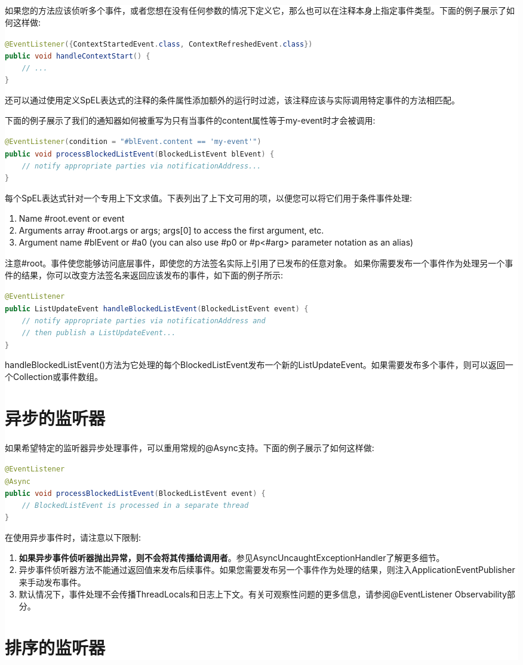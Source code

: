 如果您的方法应该侦听多个事件，或者您想在没有任何参数的情况下定义它，那么也可以在注释本身上指定事件类型。下面的例子展示了如何这样做:
```java
@EventListener({ContextStartedEvent.class, ContextRefreshedEvent.class})
public void handleContextStart() {
	// ...
}
```

还可以通过使用定义SpEL表达式的注释的条件属性添加额外的运行时过滤，该注释应该与实际调用特定事件的方法相匹配。

下面的例子展示了我们的通知器如何被重写为只有当事件的content属性等于my-event时才会被调用:
```java
@EventListener(condition = "#blEvent.content == 'my-event'")
public void processBlockedListEvent(BlockedListEvent blEvent) {
	// notify appropriate parties via notificationAddress...
}
```
每个SpEL表达式针对一个专用上下文求值。下表列出了上下文可用的项，以便您可以将它们用于条件事件处理:
1. Name             #root.event or event
2. Arguments array  #root.args or args; args[0] to access the first argument, etc.
3. Argument name    #blEvent or #a0 (you can also use #p0 or #p<#arg> parameter notation as an alias)

注意#root。事件使您能够访问底层事件，即使您的方法签名实际上引用了已发布的任意对象。
如果你需要发布一个事件作为处理另一个事件的结果，你可以改变方法签名来返回应该发布的事件，如下面的例子所示:
```java
@EventListener
public ListUpdateEvent handleBlockedListEvent(BlockedListEvent event) {
	// notify appropriate parties via notificationAddress and
	// then publish a ListUpdateEvent...
}
```

handleBlockedListEvent()方法为它处理的每个BlockedListEvent发布一个新的ListUpdateEvent。如果需要发布多个事件，则可以返回一个Collection或事件数组。



# 异步的监听器
如果希望特定的监听器异步处理事件，可以重用常规的@Async支持。下面的例子展示了如何这样做:
```java
@EventListener
@Async
public void processBlockedListEvent(BlockedListEvent event) {
	// BlockedListEvent is processed in a separate thread
}
```
在使用异步事件时，请注意以下限制:
1. __如果异步事件侦听器抛出异常，则不会将其传播给调用者__。参见AsyncUncaughtExceptionHandler了解更多细节。
2. 异步事件侦听器方法不能通过返回值来发布后续事件。如果您需要发布另一个事件作为处理的结果，则注入ApplicationEventPublisher来手动发布事件。
3. 默认情况下，事件处理不会传播ThreadLocals和日志上下文。有关可观察性问题的更多信息，请参阅@EventListener Observability部分。



# 排序的监听器
